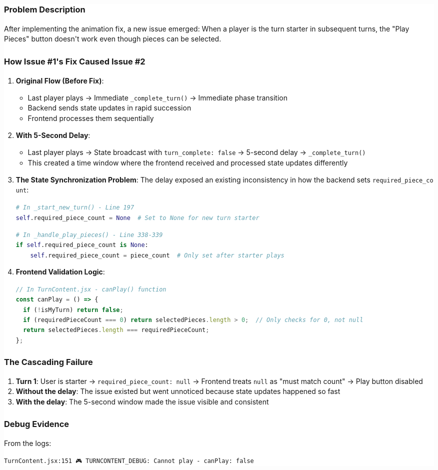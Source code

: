 ### Problem Description
After implementing the animation fix, a new issue emerged: When a player is the turn starter in subsequent turns, the "Play Pieces" button doesn't work even though pieces can be selected.

### How Issue #1's Fix Caused Issue #2

1. **Original Flow (Before Fix)**:
   - Last player plays → Immediate `_complete_turn()` → Immediate phase transition
   - Backend sends state updates in rapid succession
   - Frontend processes them sequentially

2. **With 5-Second Delay**:
   - Last player plays → State broadcast with `turn_complete: false` → 5-second delay → `_complete_turn()`
   - This created a time window where the frontend received and processed state updates differently

3. **The State Synchronization Problem**:
   The delay exposed an existing inconsistency in how the backend sets `required_piece_count`:
   
   ```python
   # In _start_new_turn() - Line 197
   self.required_piece_count = None  # Set to None for new turn starter
   ```
   
   ```python
   # In _handle_play_pieces() - Line 338-339
   if self.required_piece_count is None:
       self.required_piece_count = piece_count  # Only set after starter plays
   ```

4. **Frontend Validation Logic**:
   ```javascript
   // In TurnContent.jsx - canPlay() function
   const canPlay = () => {
     if (!isMyTurn) return false;
     if (requiredPieceCount === 0) return selectedPieces.length > 0;  // Only checks for 0, not null
     return selectedPieces.length === requiredPieceCount;
   };
   ```

### The Cascading Failure

1. **Turn 1**: User is starter → `required_piece_count: null` → Frontend treats `null` as "must match count" → Play button disabled
2. **Without the delay**: The issue existed but went unnoticed because state updates happened so fast
3. **With the delay**: The 5-second window made the issue visible and consistent

### Debug Evidence
From the logs:
```
TurnContent.jsx:151 🎮 TURNCONTENT_DEBUG: Cannot play - canPlay: false
```
